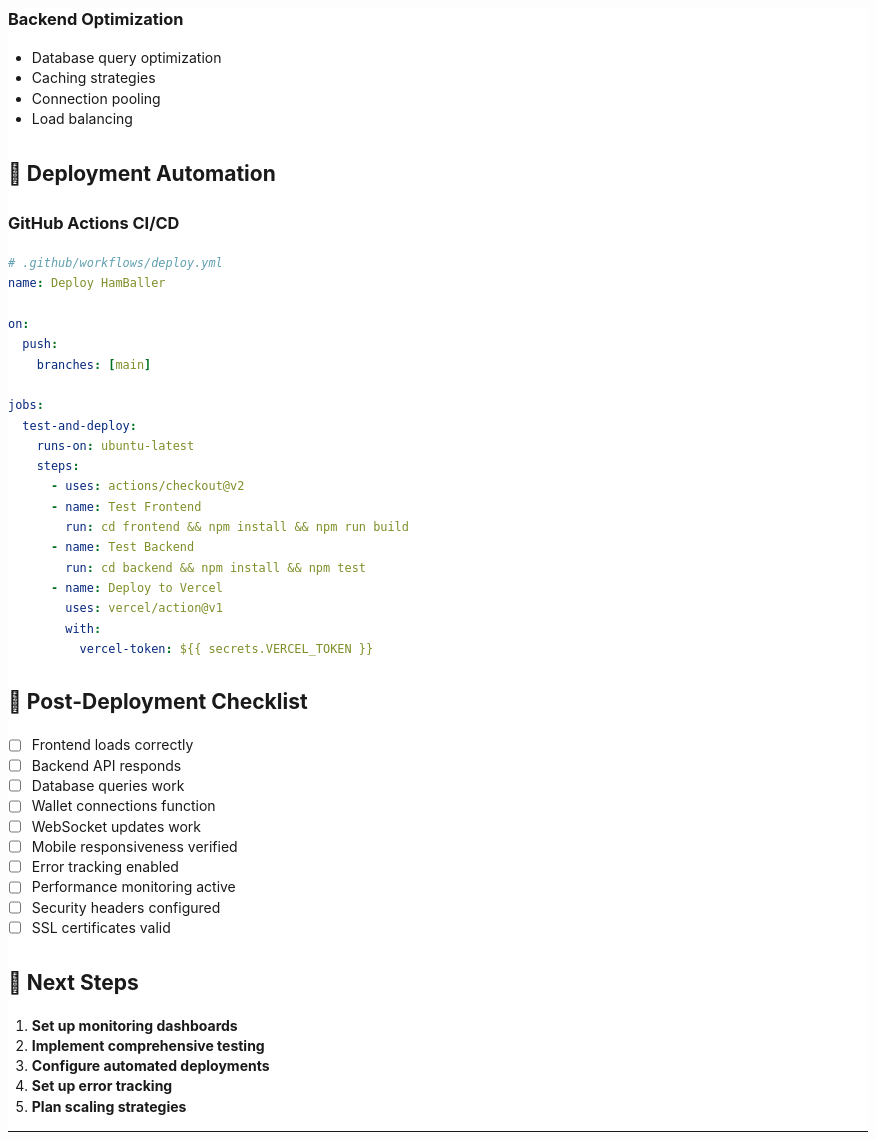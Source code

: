 ### Backend Optimization
- Database query optimization
- Caching strategies
- Connection pooling
- Load balancing

## 🚢 Deployment Automation

### GitHub Actions CI/CD
```yaml
# .github/workflows/deploy.yml
name: Deploy HamBaller

on:
  push:
    branches: [main]

jobs:
  test-and-deploy:
    runs-on: ubuntu-latest
    steps:
      - uses: actions/checkout@v2
      - name: Test Frontend
        run: cd frontend && npm install && npm run build
      - name: Test Backend
        run: cd backend && npm install && npm test
      - name: Deploy to Vercel
        uses: vercel/action@v1
        with:
          vercel-token: ${{ secrets.VERCEL_TOKEN }}
```

## 📝 Post-Deployment Checklist

- [ ] Frontend loads correctly
- [ ] Backend API responds
- [ ] Database queries work
- [ ] Wallet connections function
- [ ] WebSocket updates work
- [ ] Mobile responsiveness verified
- [ ] Error tracking enabled
- [ ] Performance monitoring active
- [ ] Security headers configured
- [ ] SSL certificates valid

## 🎯 Next Steps

1. **Set up monitoring dashboards**
2. **Implement comprehensive testing**
3. **Configure automated deployments**
4. **Set up error tracking**
5. **Plan scaling strategies**

---